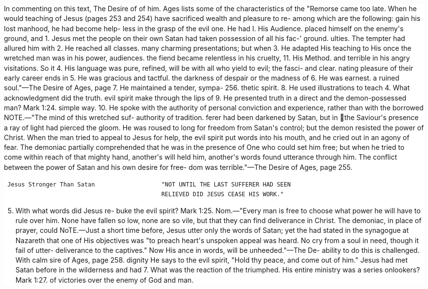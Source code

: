 In commenting on this text, The Desire of       of him.
Ages lists some of the characteristics of the     "Remorse came too late. When he would
teaching of Jesus (pages 253 and 254)           have sacrificed wealth and pleasure to re-
among which are the following:                  gain his lost manhood, he had become help-
                                                less in the grasp of the evil one. He had
  I. His Audience.                              placed himself on the enemy's ground, and
       1. Jesus met the people on their own     Satan had taken possession of all his fac-'
          ground.                               ulties. The tempter had allured him with
       2. He reached all classes.               many charming presentations; but when
       3. He adapted His teaching to His        once the wretched man was in his power,
          audiences.                            the fiend became relentless in his cruelty,
  11. His Method.                               and terrible in his angry visitations. So it
       4. His language was pure, refined,       will be with all who yield to evil; the fasci-
          and clear.                            nating pleasure of their early career ends in
       5. He was gracious and tactful.          the darkness of despair or the madness of
       6. He was earnest.                       a ruined soul."—The Desire of Ages, page
       7. He maintained a tender, sympa-        256.
          thetic spirit.
       8. He used illustrations to teach          4. What acknowledgment did the
          truth.                                evil spirit make through the lips of
       9. He presented truth in a direct and    the demon-possessed man? Mark 1:24.
          simple way.
      10. He spoke with the authority of
          personal conviction and experience,
          rather than with the borrowed           NOTE.—"The mind of this wretched suf-
          authority of tradition.               ferer had been darkened by Satan, but in
the Saviour's presence a ray of light had
pierced the gloom. He was roused to long
for freedom from Satan's control; but the
demon resisted the power of Christ. When
the man tried to appeal to Jesus for help,
the evil spirit put words into his mouth,
and he cried out in an agony of fear. The
demoniac partially comprehended that he
was in the presence of One who could set
him free; but when he tried to come within
reach of that mighty hand, another's will
held him, another's words found utterance
through him. The conflict between the
power of Satan and his own desire for free-
dom was terrible."—The Desire of Ages,
page 255.

     Jesus Stronger Than Satan                   "NOT UNTIL THE LAST SUFFERER HAD SEEN
                                                 RELIEVED DID JESUS CEASE HIS WORK."

  5. With what words did Jesus re-
buke the evil spirit? Mark 1:25.                   Nom.—"Every man is free to choose
                                                what power he will have to rule over him.
                                                None have fallen so low, none are so vile,
                                                but that they can find deliverance in Christ.
                                                The demoniac, in place of prayer, could
   NoTE.—Just a short time before, Jesus        utter only the words of Satan; yet the
had stated in the synagogue at Nazareth
that one of His objectives was "to preach       heart's unspoken appeal was heard. No cry
                                                from a soul in need, though it fail of utter-
deliverance to the captives." Now His           ance in words, will be unheeded."—The De-
ability to do this is challenged. With calm     sire of Ages, page 258.
dignity He says to the evil spirit, "Hold thy
peace, and come out of him." Jesus had
met Satan before in the wilderness and had        7. What was the reaction of the
triumphed. His entire ministry was a series     onlookers? Mark 1:27.
of victories over the enemy of God and
man.